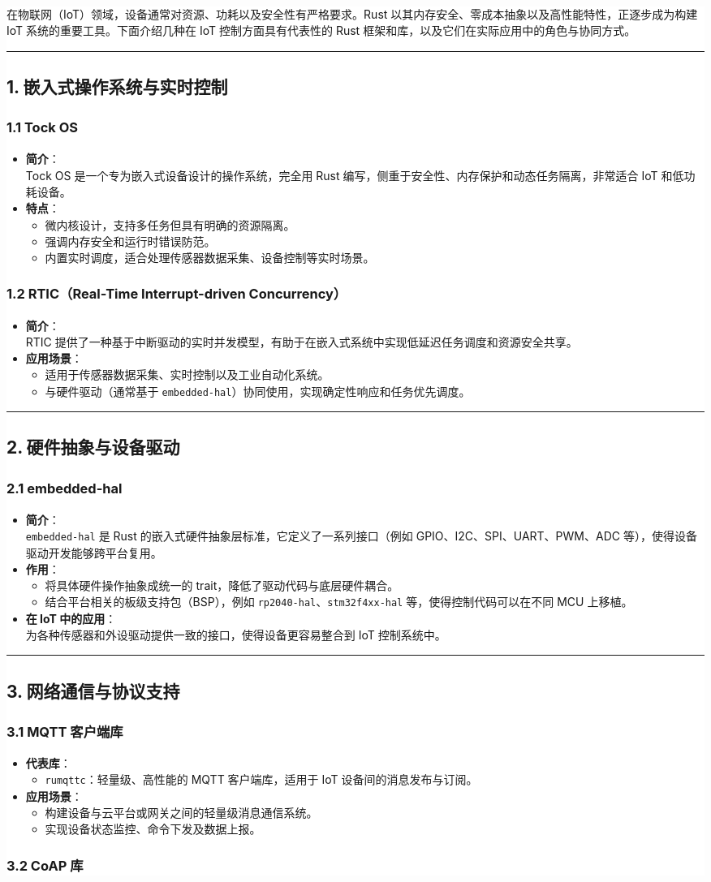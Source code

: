 在物联网（IoT）领域，设备通常对资源、功耗以及安全性有严格要求。Rust 以其内存安全、零成本抽象以及高性能特性，正逐步成为构建 IoT 系统的重要工具。下面介绍几种在 IoT 控制方面具有代表性的 Rust 框架和库，以及它们在实际应用中的角色与协同方式。

---

## 1. 嵌入式操作系统与实时控制

### 1.1 Tock OS

- **简介**：  
  Tock OS 是一个专为嵌入式设备设计的操作系统，完全用 Rust 编写，侧重于安全性、内存保护和动态任务隔离，非常适合 IoT 和低功耗设备。
- **特点**：  
  - 微内核设计，支持多任务但具有明确的资源隔离。
  - 强调内存安全和运行时错误防范。
  - 内置实时调度，适合处理传感器数据采集、设备控制等实时场景。

### 1.2 RTIC（Real-Time Interrupt-driven Concurrency）

- **简介**：  
  RTIC 提供了一种基于中断驱动的实时并发模型，有助于在嵌入式系统中实现低延迟任务调度和资源安全共享。
- **应用场景**：  
  - 适用于传感器数据采集、实时控制以及工业自动化系统。
  - 与硬件驱动（通常基于 `embedded-hal`）协同使用，实现确定性响应和任务优先调度。

---

## 2. 硬件抽象与设备驱动

### 2.1 embedded-hal

- **简介**：  
  `embedded-hal` 是 Rust 的嵌入式硬件抽象层标准，它定义了一系列接口（例如 GPIO、I2C、SPI、UART、PWM、ADC 等），使得设备驱动开发能够跨平台复用。
- **作用**：  
  - 将具体硬件操作抽象成统一的 trait，降低了驱动代码与底层硬件耦合。
  - 结合平台相关的板级支持包（BSP），例如 `rp2040-hal`、`stm32f4xx-hal` 等，使得控制代码可以在不同 MCU 上移植。
- **在 IoT 中的应用**：  
  为各种传感器和外设驱动提供一致的接口，使得设备更容易整合到 IoT 控制系统中。

---

## 3. 网络通信与协议支持

### 3.1 MQTT 客户端库

- **代表库**：  
  - `rumqttc`：轻量级、高性能的 MQTT 客户端库，适用于 IoT 设备间的消息发布与订阅。
- **应用场景**：  
  - 构建设备与云平台或网关之间的轻量级消息通信系统。
  - 实现设备状态监控、命令下发及数据上报。

### 3.2 CoAP 库
